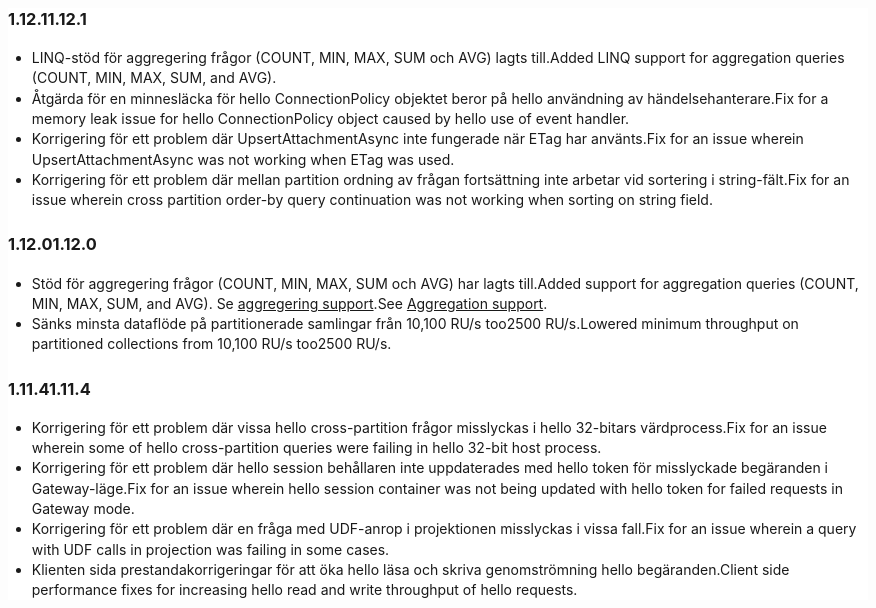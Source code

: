 ### <a name="a-name11211121"></a><span data-ttu-id="fe781-160"><a name="1.12.1"/>1.12.1</span><span class="sxs-lookup"><span data-stu-id="fe781-160"><a name="1.12.1"/>1.12.1</span></span>
* <span data-ttu-id="fe781-161">LINQ-stöd för aggregering frågor (COUNT, MIN, MAX, SUM och AVG) lagts till.</span><span class="sxs-lookup"><span data-stu-id="fe781-161">Added LINQ support for aggregation queries (COUNT, MIN, MAX, SUM, and AVG).</span></span>
* <span data-ttu-id="fe781-162">Åtgärda för en minnesläcka för hello ConnectionPolicy objektet beror på hello användning av händelsehanterare.</span><span class="sxs-lookup"><span data-stu-id="fe781-162">Fix for a memory leak issue for hello ConnectionPolicy object caused by hello use of event handler.</span></span>
* <span data-ttu-id="fe781-163">Korrigering för ett problem där UpsertAttachmentAsync inte fungerade när ETag har använts.</span><span class="sxs-lookup"><span data-stu-id="fe781-163">Fix for an issue wherein UpsertAttachmentAsync was not working when ETag was used.</span></span>
* <span data-ttu-id="fe781-164">Korrigering för ett problem där mellan partition ordning av frågan fortsättning inte arbetar vid sortering i string-fält.</span><span class="sxs-lookup"><span data-stu-id="fe781-164">Fix for an issue wherein cross partition order-by query continuation was not working when sorting on string field.</span></span>

### <a name="a-name11201120"></a><span data-ttu-id="fe781-165"><a name="1.12.0"/>1.12.0</span><span class="sxs-lookup"><span data-stu-id="fe781-165"><a name="1.12.0"/>1.12.0</span></span>
* <span data-ttu-id="fe781-166">Stöd för aggregering frågor (COUNT, MIN, MAX, SUM och AVG) har lagts till.</span><span class="sxs-lookup"><span data-stu-id="fe781-166">Added support for aggregation queries (COUNT, MIN, MAX, SUM, and AVG).</span></span> <span data-ttu-id="fe781-167">Se [aggregering support](documentdb-sql-query.md#Aggregates).</span><span class="sxs-lookup"><span data-stu-id="fe781-167">See [Aggregation support](documentdb-sql-query.md#Aggregates).</span></span>
* <span data-ttu-id="fe781-168">Sänks minsta dataflöde på partitionerade samlingar från 10,100 RU/s too2500 RU/s.</span><span class="sxs-lookup"><span data-stu-id="fe781-168">Lowered minimum throughput on partitioned collections from 10,100 RU/s too2500 RU/s.</span></span>

### <a name="a-name11141114"></a><span data-ttu-id="fe781-169"><a name="1.11.4"/>1.11.4</span><span class="sxs-lookup"><span data-stu-id="fe781-169"><a name="1.11.4"/>1.11.4</span></span>
* <span data-ttu-id="fe781-170">Korrigering för ett problem där vissa hello cross-partition frågor misslyckas i hello 32-bitars värdprocess.</span><span class="sxs-lookup"><span data-stu-id="fe781-170">Fix for an issue wherein some of hello cross-partition queries were failing in hello 32-bit host process.</span></span>
* <span data-ttu-id="fe781-171">Korrigering för ett problem där hello session behållaren inte uppdaterades med hello token för misslyckade begäranden i Gateway-läge.</span><span class="sxs-lookup"><span data-stu-id="fe781-171">Fix for an issue wherein hello session container was not being updated with hello token for failed requests in Gateway mode.</span></span>
* <span data-ttu-id="fe781-172">Korrigering för ett problem där en fråga med UDF-anrop i projektionen misslyckas i vissa fall.</span><span class="sxs-lookup"><span data-stu-id="fe781-172">Fix for an issue wherein a query with UDF calls in projection was failing in some cases.</span></span>
* <span data-ttu-id="fe781-173">Klienten sida prestandakorrigeringar för att öka hello läsa och skriva genomströmning hello begäranden.</span><span class="sxs-lookup"><span data-stu-id="fe781-173">Client side performance fixes for increasing hello read and write throughput of hello requests.</span></span>
